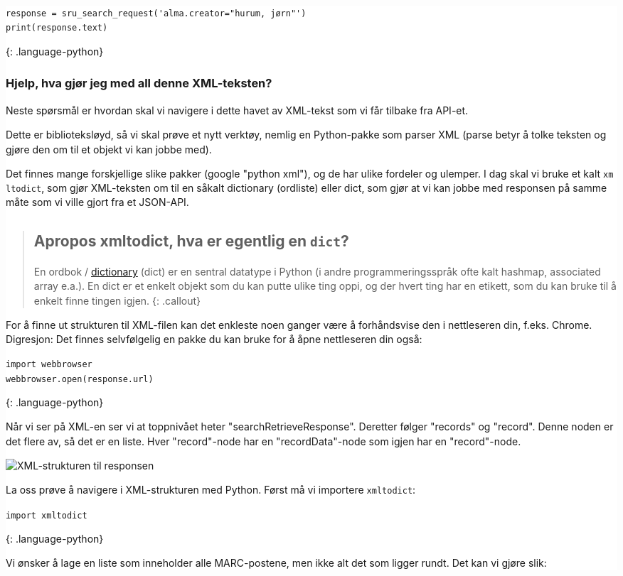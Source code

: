 ~~~
response = sru_search_request('alma.creator="hurum, jørn"')
print(response.text)
~~~
{: .language-python}


### Hjelp, hva gjør jeg med all denne XML-teksten?

Neste spørsmål er hvordan skal vi navigere i dette havet av XML-tekst som vi får tilbake fra API-et.

Dette er biblioteksløyd, så vi skal prøve et nytt verktøy, nemlig en Python-pakke som
parser XML (parse betyr å tolke teksten og gjøre den om til et objekt vi kan jobbe med).

Det finnes mange forskjellige slike pakker (google "python xml"), og de har ulike fordeler og ulemper.
I dag skal vi bruke et kalt `xmltodict`, som gjør XML-teksten om til en såkalt dictionary (ordliste)
eller dict, som gjør at vi kan jobbe med responsen på samme måte som vi ville gjort fra et JSON-API.

> ## Apropos xmltodict, hva er egentlig en `dict`?
> En ordbok / [dictionary](https://dbader.org/blog/python-dictionaries-maps-and-hashtables) (dict) er en sentral datatype i Python
> (i andre programmeringsspråk ofte kalt hashmap, associated array e.a.).
> En dict er et enkelt objekt som du kan putte ulike ting oppi,
> og der hvert ting har en etikett, som du kan bruke til å enkelt finne tingen igjen.
{: .callout}



For å finne ut strukturen til XML-filen kan det enkleste noen ganger være å forhåndsvise den
i nettleseren din, f.eks. Chrome.
Digresjon: Det finnes selvfølgelig en pakke du kan bruke for å åpne nettleseren din også:

~~~
import webbrowser
webbrowser.open(response.url)
~~~
{: .language-python}

Når vi ser på XML-en ser vi at toppnivået heter "searchRetrieveResponse".
Deretter følger "records" og "record". Denne noden er det flere av, så det er en liste.
Hver "record"-node har en "recordData"-node som igjen har en "record"-node.

![XML-strukturen til responsen](https://scriptotek.github.io/python-til-biblioteksarbeid/fig/xml-response.png)

La oss prøve å navigere i XML-strukturen med Python.
Først må vi importere `xmltodict`:

~~~
import xmltodict
~~~
{: .language-python}

Vi ønsker å lage en liste som inneholder alle MARC-postene,
men ikke alt det som ligger rundt. Det kan vi gjøre slik:
